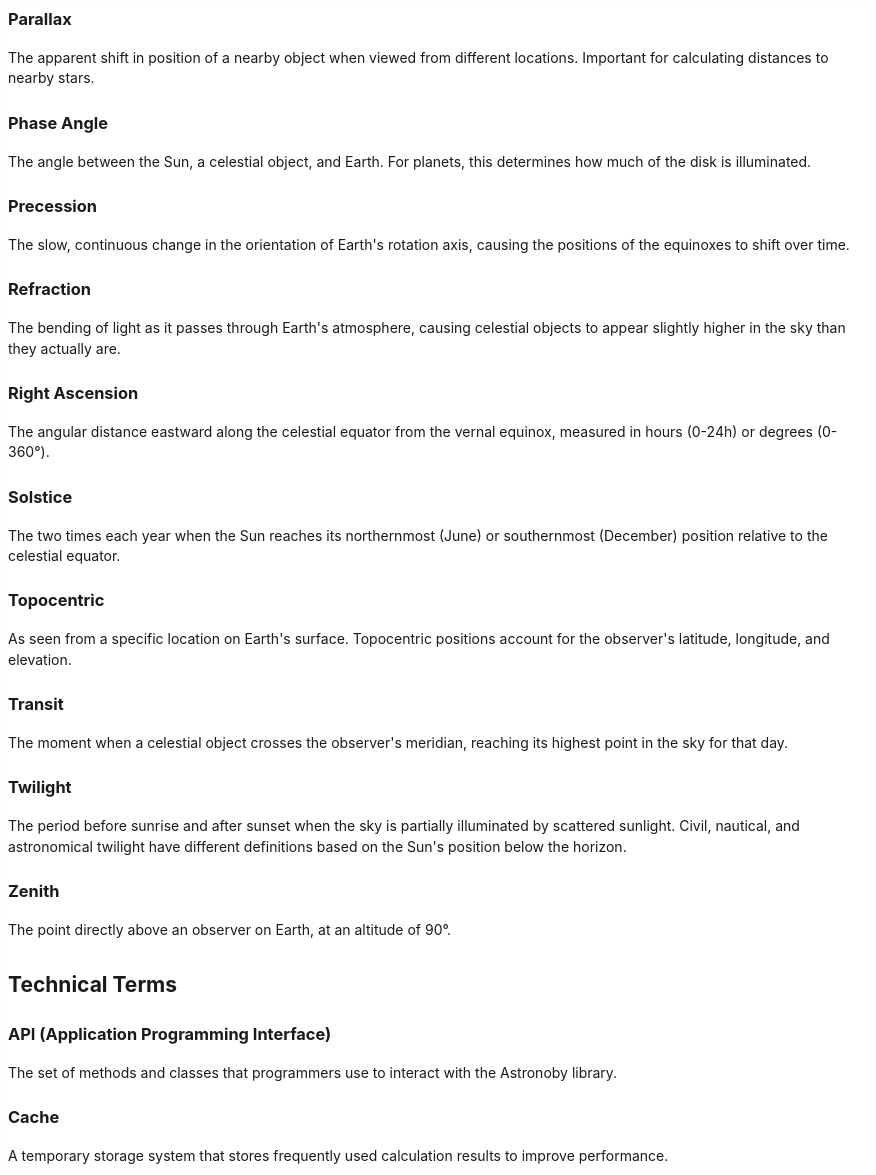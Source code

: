 ### **Parallax**
The apparent shift in position of a nearby object when viewed from different locations. Important for calculating distances to nearby stars.

### **Phase Angle**
The angle between the Sun, a celestial object, and Earth. For planets, this determines how much of the disk is illuminated.

### **Precession**
The slow, continuous change in the orientation of Earth's rotation axis, causing the positions of the equinoxes to shift over time.

### **Refraction**
The bending of light as it passes through Earth's atmosphere, causing celestial objects to appear slightly higher in the sky than they actually are.

### **Right Ascension**
The angular distance eastward along the celestial equator from the vernal equinox, measured in hours (0-24h) or degrees (0-360°).

### **Solstice**
The two times each year when the Sun reaches its northernmost (June) or southernmost (December) position relative to the celestial equator.

### **Topocentric**
As seen from a specific location on Earth's surface. Topocentric positions account for the observer's latitude, longitude, and elevation.

### **Transit**
The moment when a celestial object crosses the observer's meridian, reaching its highest point in the sky for that day.

### **Twilight**
The period before sunrise and after sunset when the sky is partially illuminated by scattered sunlight. Civil, nautical, and astronomical twilight have different definitions based on the Sun's position below the horizon.

### **Zenith**
The point directly above an observer on Earth, at an altitude of 90°.

## Technical Terms

### **API (Application Programming Interface)**
The set of methods and classes that programmers use to interact with the Astronoby library.

### **Cache**
A temporary storage system that stores frequently used calculation results to improve performance.
